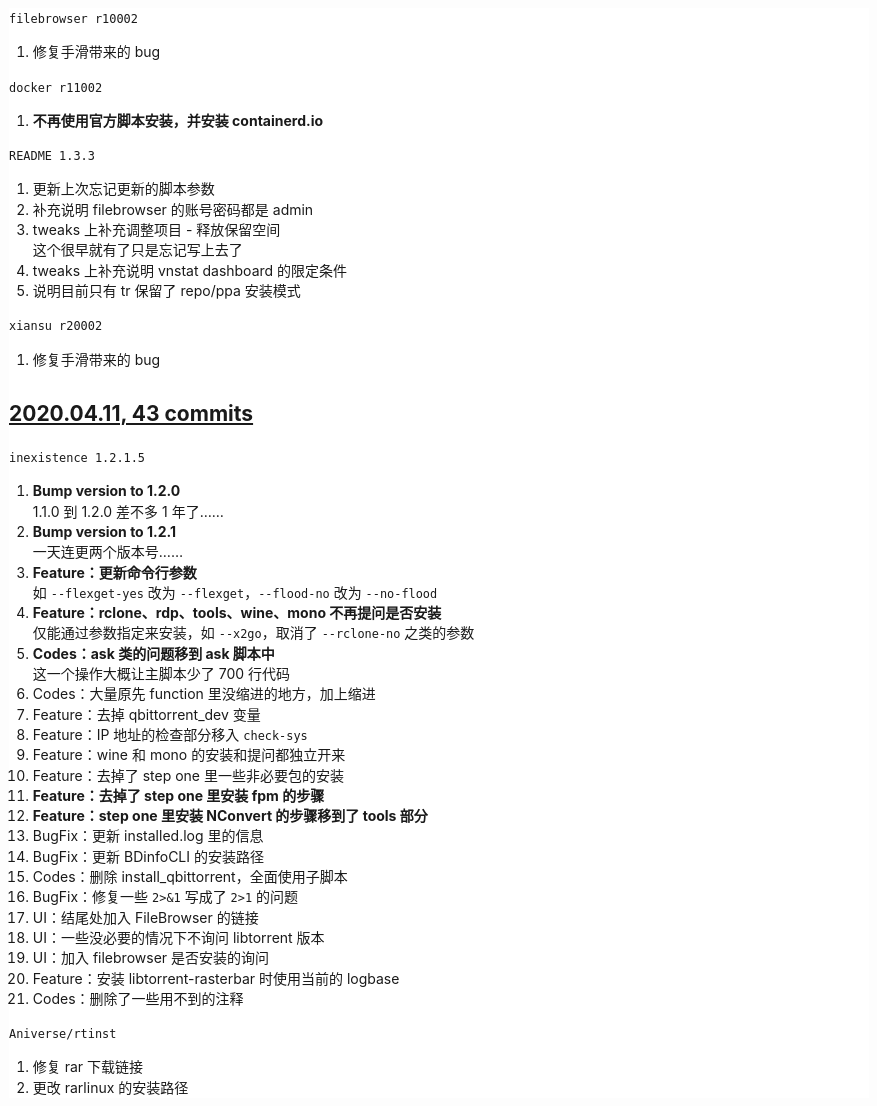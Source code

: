 `filebrowser r10002`
1. 修复手滑带来的 bug  

`docker r11002`
1. **不再使用官方脚本安装，并安装 containerd.io**  

`README 1.3.3`
1. 更新上次忘记更新的脚本参数  
2. 补充说明 filebrowser 的账号密码都是 admin  
3. tweaks 上补充调整项目 - 释放保留空间  
这个很早就有了只是忘记写上去了  
4. tweaks 上补充说明 vnstat dashboard 的限定条件  
5. 说明目前只有 tr 保留了 repo/ppa 安装模式

`xiansu r20002`
1. 修复手滑带来的 bug  





## [2020.04.11, 43 commits](https://github.com/Aniverse/inexistence/compare/a9a8da1...0ca4d67)  

`inexistence 1.2.1.5`  
1. **Bump version to 1.2.0**  
1.1.0 到 1.2.0 差不多 1 年了……  
2. **Bump version to 1.2.1**  
一天连更两个版本号……  
3. **Feature：更新命令行参数**  
如 `--flexget-yes` 改为 `--flexget`，`--flood-no` 改为 `--no-flood`  
4. **Feature：rclone、rdp、tools、wine、mono 不再提问是否安装**  
仅能通过参数指定来安装，如 `--x2go`，取消了 `--rclone-no` 之类的参数    
5. **Codes：ask 类的问题移到 ask 脚本中**  
这一个操作大概让主脚本少了 700 行代码  
6. Codes：大量原先 function 里没缩进的地方，加上缩进  
7. Feature：去掉 qbittorrent_dev 变量  
8. Feature：IP 地址的检查部分移入 `check-sys`  
9. Feature：wine 和 mono 的安装和提问都独立开来  
10. Feature：去掉了 step one 里一些非必要包的安装  
11. **Feature：去掉了 step one 里安装 fpm 的步骤**  
12. **Feature：step one 里安装 NConvert 的步骤移到了 tools 部分**  
13. BugFix：更新 installed.log 里的信息  
14. BugFix：更新 BDinfoCLI 的安装路径  
15. Codes：删除 install_qbittorrent，全面使用子脚本  
16. BugFix：修复一些 `2>&1` 写成了 `2>1` 的问题  
17. UI：结尾处加入 FileBrowser 的链接  
18. UI：一些没必要的情况下不询问 libtorrent 版本  
19. UI：加入 filebrowser 是否安装的询问  
20. Feature：安装 libtorrent-rasterbar 时使用当前的 logbase  
21. Codes：删除了一些用不到的注释  

`Aniverse/rtinst`
1. 修复 rar 下载链接  
2. 更改 rarlinux 的安装路径  
